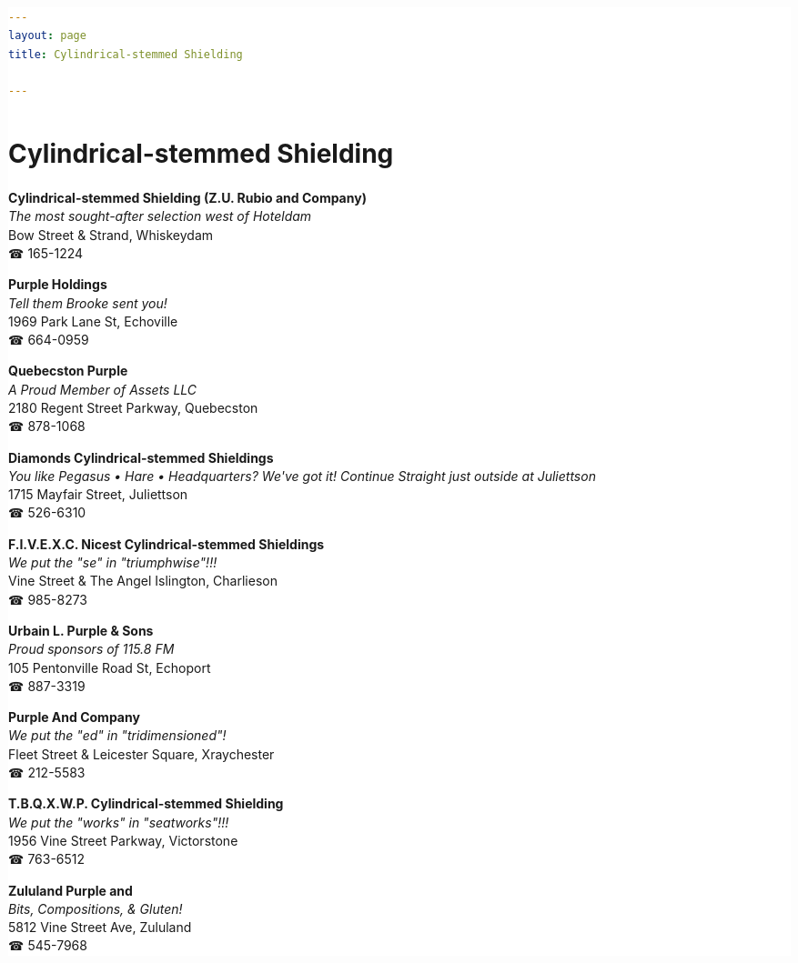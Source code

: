 ```yaml
---
layout: page 
title: Cylindrical-stemmed Shielding

---
```



# Cylindrical-stemmed Shielding


 **Cylindrical-stemmed Shielding (Z.U. Rubio and Company)**  
_The most sought-after selection west of Hoteldam_  
Bow Street & Strand, Whiskeydam  
☎ 165-1224

**Purple Holdings**  
_Tell them Brooke sent you!_  
1969 Park Lane St, Echoville  
☎ 664-0959

**Quebecston Purple**  
_A Proud Member of Assets LLC_  
2180 Regent Street Parkway, Quebecston  
☎ 878-1068

**Diamonds Cylindrical-stemmed Shieldings**  
_You like Pegasus • Hare • Headquarters? We've got it! 
Continue Straight just outside at Juliettson_  
1715 Mayfair Street, Juliettson  
☎ 526-6310

**F.I.V.E.X.C. Nicest Cylindrical-stemmed Shieldings**  
_We put the "se" in "triumphwise"!!!_  
Vine Street & The Angel Islington, Charlieson  
☎ 985-8273

**Urbain L. Purple & Sons**  
_Proud sponsors of 115.8 FM_  
105 Pentonville Road St, Echoport  
☎ 887-3319

**Purple And Company**  
_We put the "ed" in "tridimensioned"!_  
Fleet Street & Leicester Square, Xraychester  
☎ 212-5583

**T.B.Q.X.W.P. Cylindrical-stemmed Shielding**  
_We put the "works" in "seatworks"!!!_  
1956 Vine Street Parkway, Victorstone  
☎ 763-6512

**Zululand Purple and**  
_Bits, Compositions, & Gluten!_  
5812 Vine Street Ave, Zululand  
☎ 545-7968
